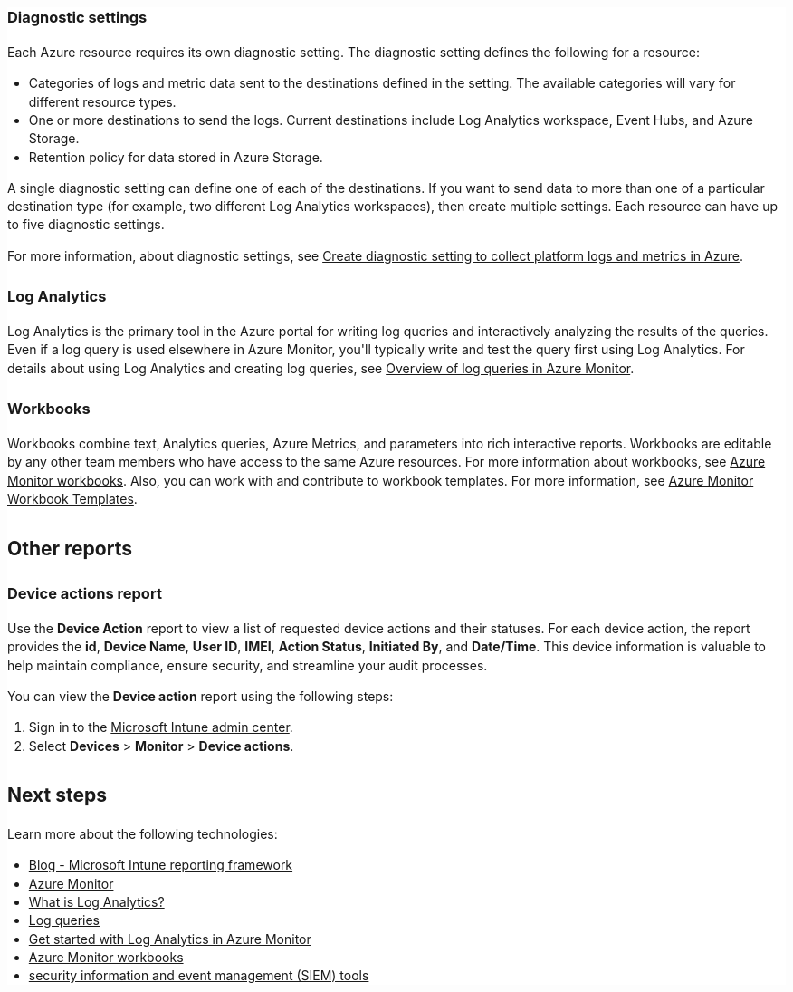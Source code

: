 ### Diagnostic settings
Each Azure resource requires its own diagnostic setting. The diagnostic setting defines the following for a resource:

- Categories of logs and metric data sent to the destinations defined in the setting. The available categories will vary for different resource types.
- One or more destinations to send the logs. Current destinations include Log Analytics workspace, Event Hubs, and Azure Storage.
- Retention policy for data stored in Azure Storage.

A single diagnostic setting can define one of each of the destinations. If you want to send data to more than one of a particular destination type (for example, two different Log Analytics workspaces), then create multiple settings. Each resource can have up to five diagnostic settings.

For more information, about diagnostic settings, see [Create diagnostic setting to collect platform logs and metrics in Azure](/azure/azure-monitor/platform/diagnostic-settings).

### Log Analytics
Log Analytics is the primary tool in the Azure portal for writing log queries and interactively analyzing the results of the queries. Even if a log query is used elsewhere in Azure Monitor, you'll typically write and test the query first using Log Analytics. For details about using Log Analytics and creating log queries, see [Overview of log queries in Azure Monitor](/azure/azure-monitor/log-query/log-query-overview).

### Workbooks
Workbooks combine text, Analytics queries, Azure Metrics, and parameters into rich interactive reports. Workbooks are editable by any other team members who have access to the same Azure resources. For more information about workbooks, see [Azure Monitor workbooks](/azure/azure-monitor/app/usage-workbooks). Also, you can work with and contribute to workbook templates. For more information, see [Azure Monitor Workbook Templates](https://go.microsoft.com/fwlink/?linkid=867045).

## Other reports

### Device actions report

Use the **Device Action** report to view a list of requested device actions and their statuses. For each device action, the report provides the **id**, **Device Name**, **User ID**, **IMEI**, **Action Status**, **Initiated By**, and **Date/Time**. This device information is valuable to help maintain compliance, ensure security, and streamline your audit processes.

You can view the **Device action** report using the following steps:

1. Sign in to the [Microsoft Intune admin center](https://go.microsoft.com/fwlink/?linkid=2109431).
2. Select **Devices** > **Monitor** > **Device actions**.

## Next steps

Learn more about the following technologies:
- [Blog - Microsoft Intune reporting framework](https://techcommunity.microsoft.com/t5/Intune-Customer-Success/New-Reporting-Framework-Coming-to-Intune/ba-p/1009553)
- [Azure Monitor](/azure/active-directory/reports-monitoring/concept-activity-logs-azure-monitor)
- [What is Log Analytics?](/azure/azure-monitor/log-query/log-query-overview#what-is-log-analytics)
- [Log queries](/azure/azure-monitor/log-query/log-query-overview)
- [Get started with Log Analytics in Azure Monitor](/azure/azure-monitor/log-query/get-started-portal)
- [Azure Monitor workbooks](/azure/azure-monitor/app/usage-workbooks)
- [security information and event management (SIEM) tools](/microsoft-365/security/office-365-security/siem-server-integration)
